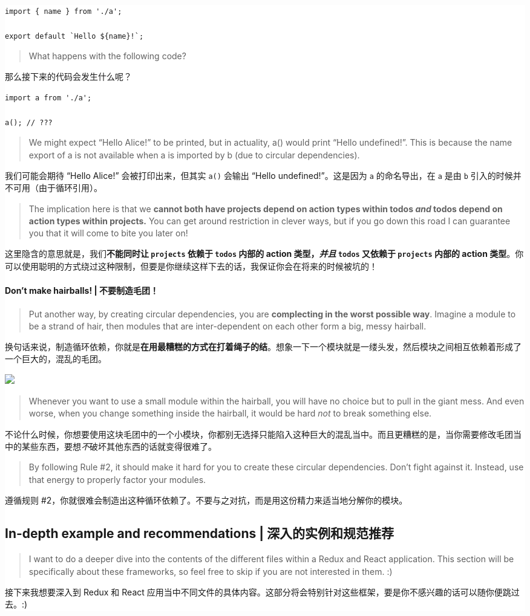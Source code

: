 ```
import { name } from './a';

export default `Hello ${name}!`;
```

> What happens with the following code?

那么接下来的代码会发生什么呢？

```
import a from './a';

a(); // ???
```

> We might expect “Hello Alice!” to be printed, but in actuality, a() would print “Hello undefined!”. This is because the name export of a is not available when a is imported by b (due to circular dependencies).

我们可能会期待 “Hello Alice!” 会被打印出来，但其实 `a()` 会输出 “Hello undefined!”。这是因为 `a` 的命名导出，在 `a` 是由 `b` 引入的时候并不可用（由于循环引用）。

> The implication here is that we **cannot both have projects depend on action types within todos _and_ todos depend on action types within projects.** You can get around restriction in clever ways, but if you go down this road I can guarantee you that it will come to bite you later on!

这里隐含的意思就是，我们**不能同时让 `projects` 依赖于 `todos` 内部的 action 类型，_并且_ `todos` 又依赖于 `projects` 内部的 action 类型**。你可以使用聪明的方式绕过这种限制，但要是你继续这样下去的话，我保证你会在将来的时候被坑的！

#### Don’t make hairballs! | 不要制造毛团！

> Put another way, by creating circular dependencies, you are **complecting in the worst possible way**. Imagine a module to be a strand of hair, then modules that are inter-dependent on each other form a big, messy hairball.

换句话来说，制造循环依赖，你就是**在用最糟糕的方式在打着绳子的结**。想象一下一个模块就是一缕头发，然后模块之间相互依赖着形成了一个巨大的，混乱的毛团。

![](https://raw.githack.com/JimmyLv/images/master/2016/1467640142143.png)

> Whenever you want to use a small module within the hairball, you will have no choice but to pull in the giant mess. And even worse, when you change something inside the hairball, it would be hard _not_ to break something else.

不论什么时候，你想要使用这块毛团中的一个小模块，你都别无选择只能陷入这种巨大的混乱当中。而且更糟糕的是，当你需要修改毛团当中的某些东西，要想*不*破坏其他东西的话就变得很难了。

> By following Rule #2, it should make it hard for you to create these circular dependencies. Don’t fight against it. Instead, use that energy to properly factor your modules.

遵循规则 #2，你就很难会制造出这种循环依赖了。不要与之对抗，而是用这份精力来适当地分解你的模块。

## In-depth example and recommendations | 深入的实例和规范推荐

> I want to do a deeper dive into the contents of the different files within a Redux and React application. This section will be specifically about these frameworks, so feel free to skip if you are not interested in them. :)

接下来我想要深入到 Redux 和 React 应用当中不同文件的具体内容。这部分将会特别针对这些框架，要是你不感兴趣的话可以随你便跳过去。:)
